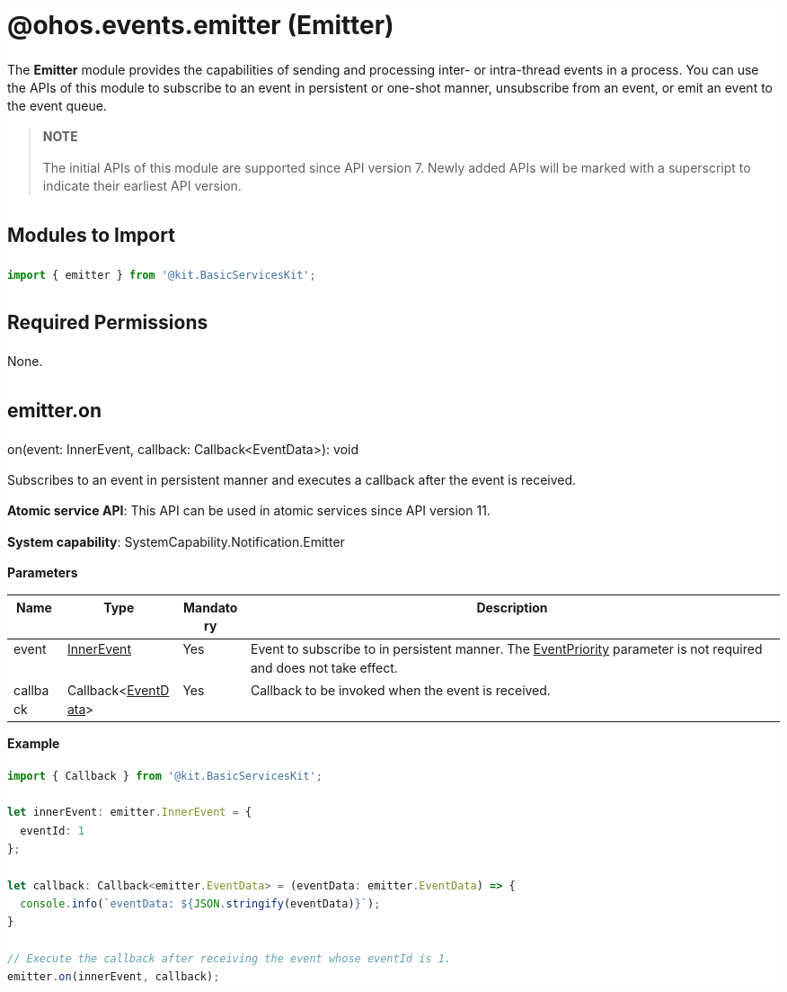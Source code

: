 # @ohos.events.emitter (Emitter)








The **Emitter** module provides the capabilities of sending and processing inter- or intra-thread events in a process. You can use the APIs of this module to subscribe to an event in persistent or one-shot manner, unsubscribe from an event, or emit an event to the event queue.

> **NOTE**
>
> The initial APIs of this module are supported since API version 7. Newly added APIs will be marked with a superscript to indicate their earliest API version.

## Modules to Import

```ts
import { emitter } from '@kit.BasicServicesKit';
```

## Required Permissions

None.

## emitter.on

on(event: InnerEvent, callback: Callback\<EventData\>): void

Subscribes to an event in persistent manner and executes a callback after the event is received.

**Atomic service API**: This API can be used in atomic services since API version 11.

**System capability**: SystemCapability.Notification.Emitter

**Parameters**

| Name  | Type                               | Mandatory| Description                                                        |
| -------- | ----------------------------------- | ---- | ------------------------------------------------------------ |
| event    | [InnerEvent](#innerevent)           | Yes  | Event to subscribe to in persistent manner. The [EventPriority](#eventpriority) parameter is not required and does not take effect.|
| callback | Callback\<[EventData](#eventdata)\> | Yes  | Callback to be invoked when the event is received.                      |

**Example**

```ts
import { Callback } from '@kit.BasicServicesKit';

let innerEvent: emitter.InnerEvent = {
  eventId: 1
};

let callback: Callback<emitter.EventData> = (eventData: emitter.EventData) => {
  console.info(`eventData: ${JSON.stringify(eventData)}`);
}

// Execute the callback after receiving the event whose eventId is 1.
emitter.on(innerEvent, callback);
```
